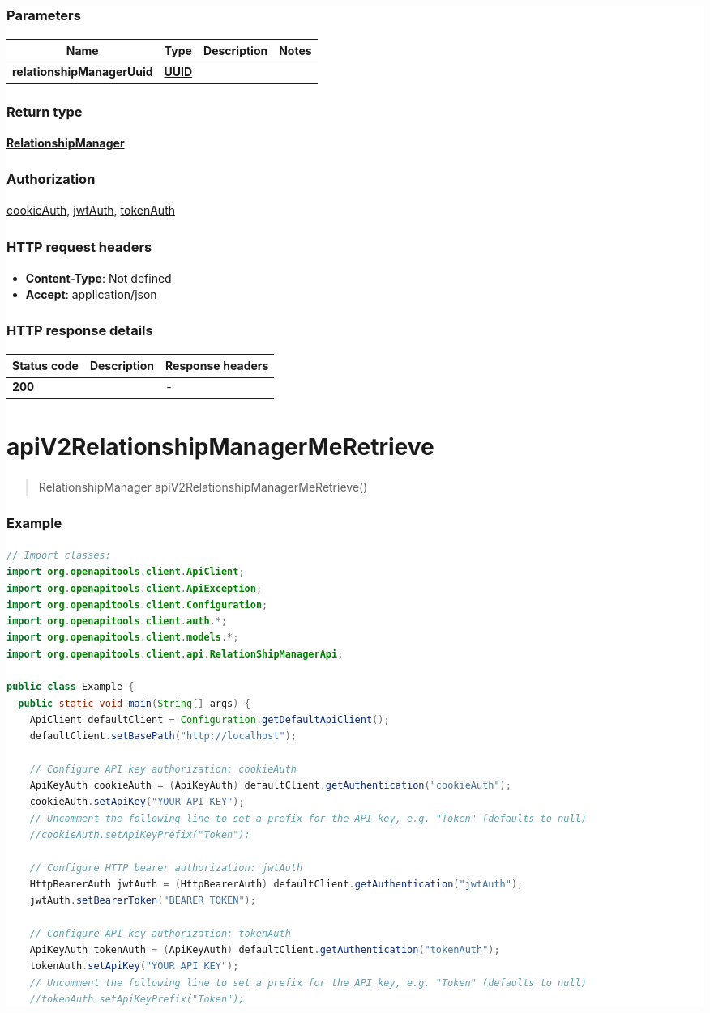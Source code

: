 ### Parameters

Name | Type | Description  | Notes
------------- | ------------- | ------------- | -------------
 **relationshipManagerUuid** | [**UUID**](.md)|  |

### Return type

[**RelationshipManager**](RelationshipManager.md)

### Authorization

[cookieAuth](../README.md#cookieAuth), [jwtAuth](../README.md#jwtAuth), [tokenAuth](../README.md#tokenAuth)

### HTTP request headers

 - **Content-Type**: Not defined
 - **Accept**: application/json

### HTTP response details
| Status code | Description | Response headers |
|-------------|-------------|------------------|
**200** |  |  -  |

<a name="apiV2RelationshipManagerMeRetrieve"></a>
# **apiV2RelationshipManagerMeRetrieve**
> RelationshipManager apiV2RelationshipManagerMeRetrieve()



### Example
```java
// Import classes:
import org.openapitools.client.ApiClient;
import org.openapitools.client.ApiException;
import org.openapitools.client.Configuration;
import org.openapitools.client.auth.*;
import org.openapitools.client.models.*;
import org.openapitools.client.api.RelationShipManagerApi;

public class Example {
  public static void main(String[] args) {
    ApiClient defaultClient = Configuration.getDefaultApiClient();
    defaultClient.setBasePath("http://localhost");
    
    // Configure API key authorization: cookieAuth
    ApiKeyAuth cookieAuth = (ApiKeyAuth) defaultClient.getAuthentication("cookieAuth");
    cookieAuth.setApiKey("YOUR API KEY");
    // Uncomment the following line to set a prefix for the API key, e.g. "Token" (defaults to null)
    //cookieAuth.setApiKeyPrefix("Token");

    // Configure HTTP bearer authorization: jwtAuth
    HttpBearerAuth jwtAuth = (HttpBearerAuth) defaultClient.getAuthentication("jwtAuth");
    jwtAuth.setBearerToken("BEARER TOKEN");

    // Configure API key authorization: tokenAuth
    ApiKeyAuth tokenAuth = (ApiKeyAuth) defaultClient.getAuthentication("tokenAuth");
    tokenAuth.setApiKey("YOUR API KEY");
    // Uncomment the following line to set a prefix for the API key, e.g. "Token" (defaults to null)
    //tokenAuth.setApiKeyPrefix("Token");
```